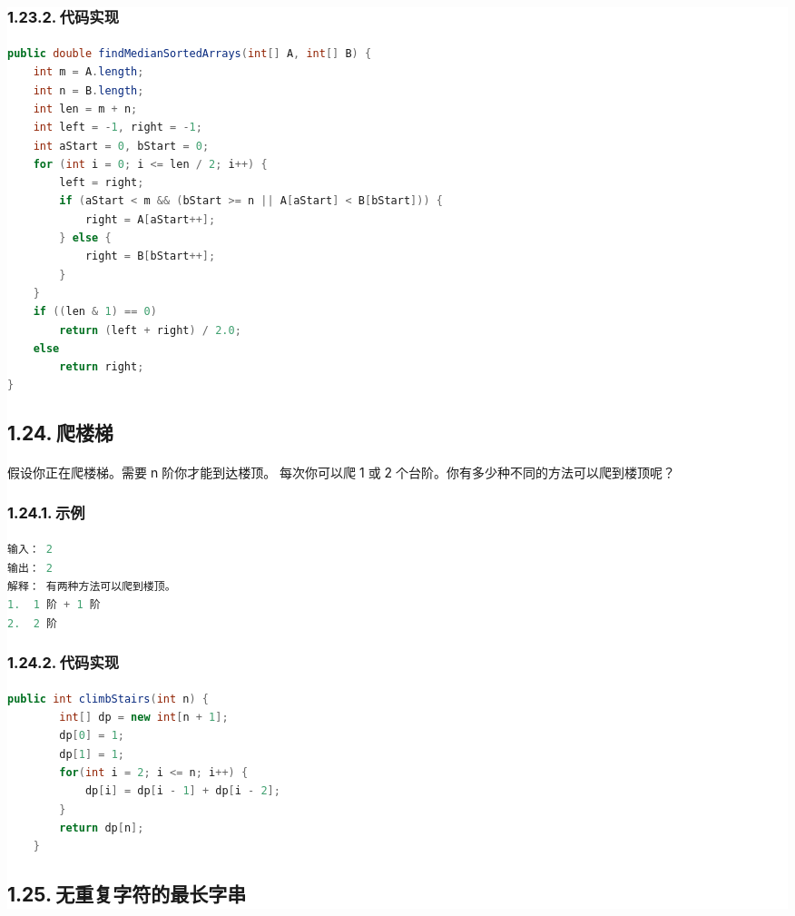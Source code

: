 ### 1.23.2. 代码实现

```java
public double findMedianSortedArrays(int[] A, int[] B) {
    int m = A.length;
    int n = B.length;
    int len = m + n;
    int left = -1, right = -1;
    int aStart = 0, bStart = 0;
    for (int i = 0; i <= len / 2; i++) {
        left = right;
        if (aStart < m && (bStart >= n || A[aStart] < B[bStart])) {
            right = A[aStart++];
        } else {
            right = B[bStart++];
        }
    }
    if ((len & 1) == 0)
        return (left + right) / 2.0;
    else
        return right;
}
```

## 1.24. 爬楼梯

假设你正在爬楼梯。需要 n 阶你才能到达楼顶。
每次你可以爬 1 或 2 个台阶。你有多少种不同的方法可以爬到楼顶呢？

### 1.24.1. 示例
```java
输入： 2
输出： 2
解释： 有两种方法可以爬到楼顶。
1.  1 阶 + 1 阶
2.  2 阶
```

### 1.24.2. 代码实现

```java
public int climbStairs(int n) {
        int[] dp = new int[n + 1];
        dp[0] = 1;
        dp[1] = 1;
        for(int i = 2; i <= n; i++) {
            dp[i] = dp[i - 1] + dp[i - 2];
        }
        return dp[n];
    }
```
## 1.25. 无重复字符的最长字串
